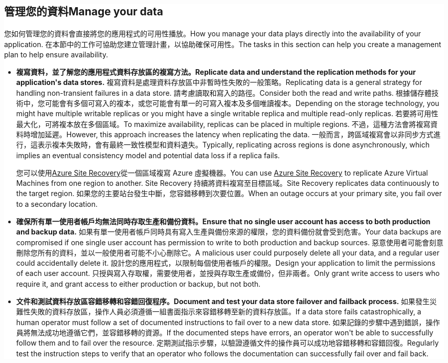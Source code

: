 ## <a name="manage-your-data"></a><span data-ttu-id="f135e-414">管理您的資料</span><span class="sxs-lookup"><span data-stu-id="f135e-414">Manage your data</span></span>

<span data-ttu-id="f135e-415">您如何管理您的資料會直接將您的應用程式的可用性播放。</span><span class="sxs-lookup"><span data-stu-id="f135e-415">How you manage your data plays directly into the availability of your application.</span></span> <span data-ttu-id="f135e-416">在本節中的工作可協助您建立管理計畫，以協助確保可用性。</span><span class="sxs-lookup"><span data-stu-id="f135e-416">The tasks in this section can help you create a management plan to help ensure availability.</span></span>

- <span data-ttu-id="f135e-417">**複寫資料，並了解您的應用程式資料存放區的複寫方法。**</span><span class="sxs-lookup"><span data-stu-id="f135e-417">**Replicate data and understand the replication methods for your application's data stores.**</span></span> <span data-ttu-id="f135e-418">複寫資料是處理資料存放區中非暫時性失敗的一般策略。</span><span class="sxs-lookup"><span data-stu-id="f135e-418">Replicating data is a general strategy for handling non-transient failures in a data store.</span></span> <span data-ttu-id="f135e-419">請考慮讀取和寫入的路徑。</span><span class="sxs-lookup"><span data-stu-id="f135e-419">Consider both the read and write paths.</span></span> <span data-ttu-id="f135e-420">根據儲存體技術中，您可能會有多個可寫入的複本，或您可能會有單一的可寫入複本及多個唯讀複本。</span><span class="sxs-lookup"><span data-stu-id="f135e-420">Depending on the storage technology, you might have multiple writable replicas or you might have a single writable replica and multiple read-only replicas.</span></span> <span data-ttu-id="f135e-421">若要將可用性最大化，可將複本放在多個區域。</span><span class="sxs-lookup"><span data-stu-id="f135e-421">To maximize availability, replicas can be placed in multiple regions.</span></span> <span data-ttu-id="f135e-422">不過，這種方法會將複寫資料時增加延遲。</span><span class="sxs-lookup"><span data-stu-id="f135e-422">However, this approach increases the latency when replicating the data.</span></span> <span data-ttu-id="f135e-423">一般而言，跨區域複寫會以非同步方式進行，這表示複本失敗時，會有最終一致性模型和資料遺失。</span><span class="sxs-lookup"><span data-stu-id="f135e-423">Typically, replicating across regions is done asynchronously, which implies an eventual consistency model and potential data loss if a replica fails.</span></span>  

  <span data-ttu-id="f135e-424">您可以使用[Azure Site Recovery](/azure/site-recovery/azure-to-azure-quickstart/)從一個區域複寫 Azure 虛擬機器。</span><span class="sxs-lookup"><span data-stu-id="f135e-424">You can use [Azure Site Recovery](/azure/site-recovery/azure-to-azure-quickstart/) to replicate Azure Virtual Machines from one region to another.</span></span> <span data-ttu-id="f135e-425">Site Recovery 持續將資料複寫至目標區域。</span><span class="sxs-lookup"><span data-stu-id="f135e-425">Site Recovery replicates data continuously to the target region.</span></span> <span data-ttu-id="f135e-426">如果您的主要站台發生中斷，您容錯移轉到次要位置。</span><span class="sxs-lookup"><span data-stu-id="f135e-426">When an outage occurs at your primary site, you fail over to a secondary location.</span></span>

- <span data-ttu-id="f135e-427">**確保所有單一使用者帳戶均無法同時存取生產和備份資料。**</span><span class="sxs-lookup"><span data-stu-id="f135e-427">**Ensure that no single user account has access to both production and backup data.**</span></span> <span data-ttu-id="f135e-428">如果有單一使用者帳戶同時具有寫入生產與備份來源的權限，您的資料備份就會受到危害。</span><span class="sxs-lookup"><span data-stu-id="f135e-428">Your data backups are compromised if one single user account has permission to write to both production and backup sources.</span></span> <span data-ttu-id="f135e-429">惡意使用者可能會刻意刪除您所有的資料，並以一般使用者可能不小心刪除它。</span><span class="sxs-lookup"><span data-stu-id="f135e-429">A malicious user could purposely delete all your data, and a regular user could accidentally delete it.</span></span> <span data-ttu-id="f135e-430">設計您的應用程式，以限制每個使用者帳戶的權限。</span><span class="sxs-lookup"><span data-stu-id="f135e-430">Design your application to limit the permissions of each user account.</span></span> <span data-ttu-id="f135e-431">只授與寫入存取權，需要使用者，並授與存取生產或備份，但非兩者。</span><span class="sxs-lookup"><span data-stu-id="f135e-431">Only grant write access to users who require it, and grant access to either production or backup, but not both.</span></span>
- <span data-ttu-id="f135e-432">**文件和測試資料存放區容錯移轉和容錯回復程序。**</span><span class="sxs-lookup"><span data-stu-id="f135e-432">**Document and test your data store failover and failback process.**</span></span> <span data-ttu-id="f135e-433">如果發生災難性失敗的資料存放區，操作人員必須遵循一組書面指示來容錯移轉至新的資料存放區。</span><span class="sxs-lookup"><span data-stu-id="f135e-433">If a data store fails catastrophically, a human operator must follow a set of documented instructions to fail over to a new data store.</span></span> <span data-ttu-id="f135e-434">如果記錄的步驟中遇到錯誤，操作員將無法成功地遵循它們，並容錯移轉的資源。</span><span class="sxs-lookup"><span data-stu-id="f135e-434">If the documented steps have errors, an operator won't be able to successfully follow them and to fail over the resource.</span></span> <span data-ttu-id="f135e-435">定期測試指示步驟，以驗證遵循文件的操作員可以成功地容錯移轉和容錯回復。</span><span class="sxs-lookup"><span data-stu-id="f135e-435">Regularly test the instruction steps to verify that an operator who follows the documentation can successfully fail over and fail back.</span></span>
